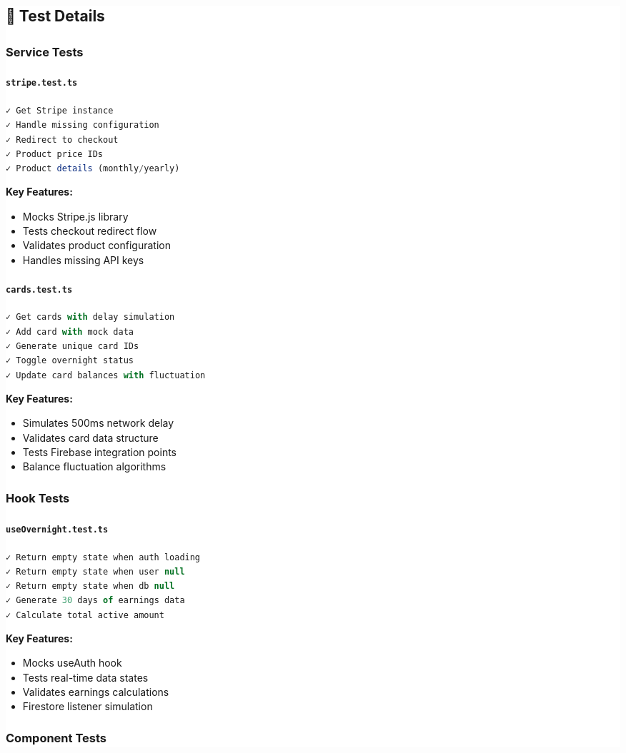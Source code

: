## 📝 Test Details

### Service Tests

#### `stripe.test.ts`
```typescript
✓ Get Stripe instance
✓ Handle missing configuration
✓ Redirect to checkout
✓ Product price IDs
✓ Product details (monthly/yearly)
```

**Key Features:**
- Mocks Stripe.js library
- Tests checkout redirect flow
- Validates product configuration
- Handles missing API keys

#### `cards.test.ts`
```typescript
✓ Get cards with delay simulation
✓ Add card with mock data
✓ Generate unique card IDs
✓ Toggle overnight status
✓ Update card balances with fluctuation
```

**Key Features:**
- Simulates 500ms network delay
- Validates card data structure
- Tests Firebase integration points
- Balance fluctuation algorithms

### Hook Tests

#### `useOvernight.test.ts`
```typescript
✓ Return empty state when auth loading
✓ Return empty state when user null
✓ Return empty state when db null
✓ Generate 30 days of earnings data
✓ Calculate total active amount
```

**Key Features:**
- Mocks useAuth hook
- Tests real-time data states
- Validates earnings calculations
- Firestore listener simulation

### Component Tests
